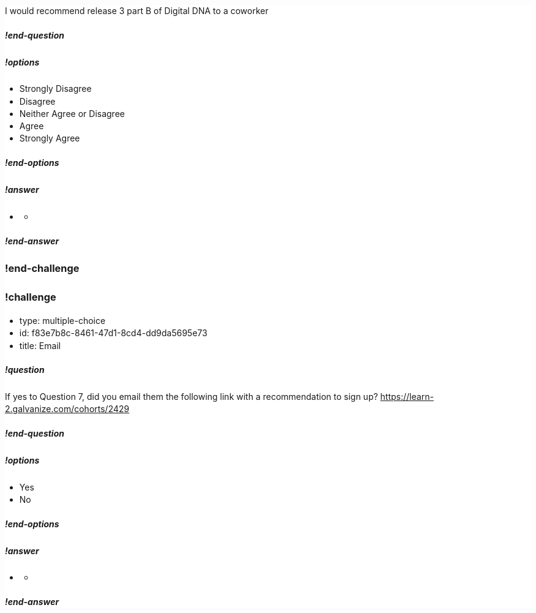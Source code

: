 I would recommend release 3 part B of Digital DNA to a coworker

##### !end-question

##### !options

* Strongly Disagree
* Disagree
* Neither Agree or Disagree
* Agree
* Strongly Agree

##### !end-options

##### !answer

* *

##### !end-answer






### !end-challenge





### !challenge

* type: multiple-choice
* id: f83e7b8c-8461-47d1-8cd4-dd9da5695e73
* title: Email



##### !question

If yes to Question 7, did you email them the following link with a recommendation to sign up? https://learn-2.galvanize.com/cohorts/2429

##### !end-question

##### !options

* Yes
* No

##### !end-options

##### !answer

* *

##### !end-answer


